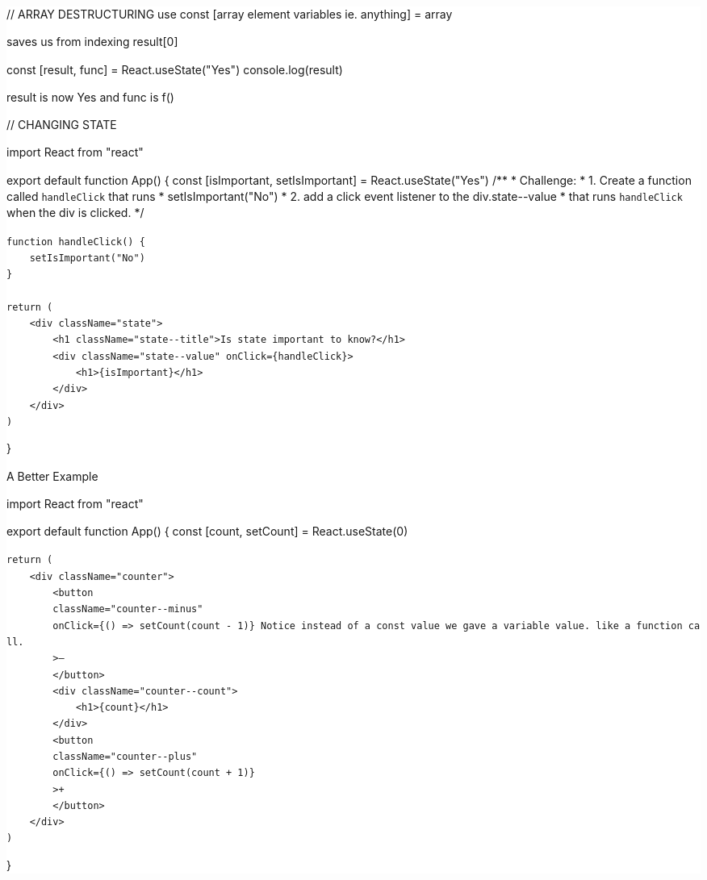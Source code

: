 //  ARRAY DESTRUCTURING
use 
const [array element variables ie. anything] = array

saves us from indexing result[0]

const [result, func] = React.useState("Yes")
    console.log(result)
    
result is now Yes and func is f()

//      CHANGING STATE

import React from "react"

export default function App() {
    const [isImportant, setIsImportant] = React.useState("Yes")
    /**
     * Challenge: 
     * 1. Create a function called `handleClick` that runs
     *    setIsImportant("No")
     * 2. add a click event listener to the div.state--value
     *    that runs `handleClick` when the div is clicked.
     */
    
    function handleClick() {
        setIsImportant("No")
    }
    
    return (
        <div className="state">
            <h1 className="state--title">Is state important to know?</h1>
            <div className="state--value" onClick={handleClick}>
                <h1>{isImportant}</h1>
            </div>
        </div>
    )
}

A Better Example

import React from "react"

export default function App() {
    const [count, setCount] = React.useState(0)
    
    return (
        <div className="counter">
            <button
            className="counter--minus"
            onClick={() => setCount(count - 1)} Notice instead of a const value we gave a variable value. like a function call.
            >–
            </button>
            <div className="counter--count">
                <h1>{count}</h1>
            </div>
            <button
            className="counter--plus"
            onClick={() => setCount(count + 1)}
            >+
            </button>
        </div>
    )
}
